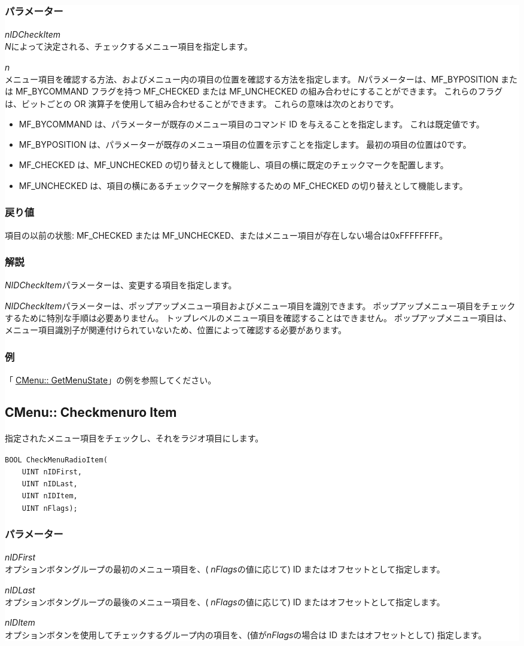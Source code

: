 ### <a name="parameters"></a>パラメーター

*nIDCheckItem*<br/>
*N*によって決定される、チェックするメニュー項目を指定します。

*n*<br/>
メニュー項目を確認する方法、およびメニュー内の項目の位置を確認する方法を指定します。 *N*パラメーターは、MF_BYPOSITION または MF_BYCOMMAND フラグを持つ MF_CHECKED または MF_UNCHECKED の組み合わせにすることができます。 これらのフラグは、ビットごとの OR 演算子を使用して組み合わせることができます。 これらの意味は次のとおりです。

- MF_BYCOMMAND は、パラメーターが既存のメニュー項目のコマンド ID を与えることを指定します。 これは既定値です。

- MF_BYPOSITION は、パラメーターが既存のメニュー項目の位置を示すことを指定します。 最初の項目の位置は0です。

- MF_CHECKED は、MF_UNCHECKED の切り替えとして機能し、項目の横に既定のチェックマークを配置します。

- MF_UNCHECKED は、項目の横にあるチェックマークを解除するための MF_CHECKED の切り替えとして機能します。

### <a name="return-value"></a>戻り値

項目の以前の状態: MF_CHECKED または MF_UNCHECKED、またはメニュー項目が存在しない場合は0xFFFFFFFF。

### <a name="remarks"></a>解説

*NIDCheckItem*パラメーターは、変更する項目を指定します。

*NIDCheckItem*パラメーターは、ポップアップメニュー項目およびメニュー項目を識別できます。 ポップアップメニュー項目をチェックするために特別な手順は必要ありません。 トップレベルのメニュー項目を確認することはできません。 ポップアップメニュー項目は、メニュー項目識別子が関連付けられていないため、位置によって確認する必要があります。

### <a name="example"></a>例

  「 [CMenu:: GetMenuState](#getmenustate)」の例を参照してください。

##  <a name="checkmenuradioitem"></a>CMenu:: Checkmenuro Item

指定されたメニュー項目をチェックし、それをラジオ項目にします。

```
BOOL CheckMenuRadioItem(
    UINT nIDFirst,
    UINT nIDLast,
    UINT nIDItem,
    UINT nFlags);
```

### <a name="parameters"></a>パラメーター

*nIDFirst*<br/>
オプションボタングループの最初のメニュー項目を、( *nFlags*の値に応じて) ID またはオフセットとして指定します。

*nIDLast*<br/>
オプションボタングループの最後のメニュー項目を、( *nFlags*の値に応じて) ID またはオフセットとして指定します。

*nIDItem*<br/>
オプションボタンを使用してチェックするグループ内の項目を、(値が*nFlags*の場合は ID またはオフセットとして) 指定します。
